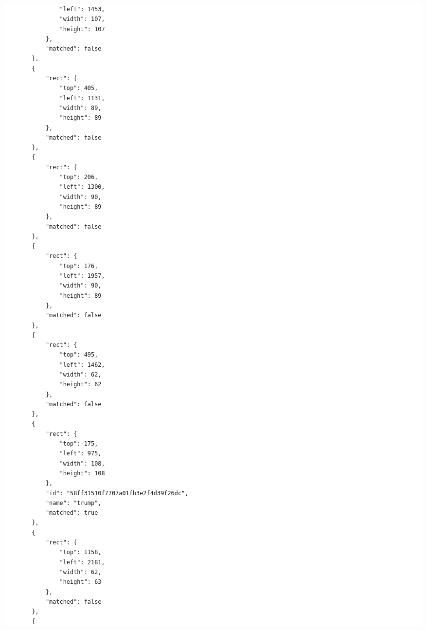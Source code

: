 ```
				"left": 1453,
				"width": 107,
				"height": 107
			},
			"matched": false
		},
		{
			"rect": {
				"top": 405,
				"left": 1131,
				"width": 89,
				"height": 89
			},
			"matched": false
		},
		{
			"rect": {
				"top": 206,
				"left": 1300,
				"width": 90,
				"height": 89
			},
			"matched": false
		},
		{
			"rect": {
				"top": 176,
				"left": 1957,
				"width": 90,
				"height": 89
			},
			"matched": false
		},
		{
			"rect": {
				"top": 495,
				"left": 1462,
				"width": 62,
				"height": 62
			},
			"matched": false
		},
		{
			"rect": {
				"top": 175,
				"left": 975,
				"width": 108,
				"height": 108
			},
			"id": "58ff31510f7707a01fb3e2f4d39f26dc",
			"name": "trump",
			"matched": true
		},
		{
			"rect": {
				"top": 1158,
				"left": 2181,
				"width": 62,
				"height": 63
			},
			"matched": false
		},
		{
```